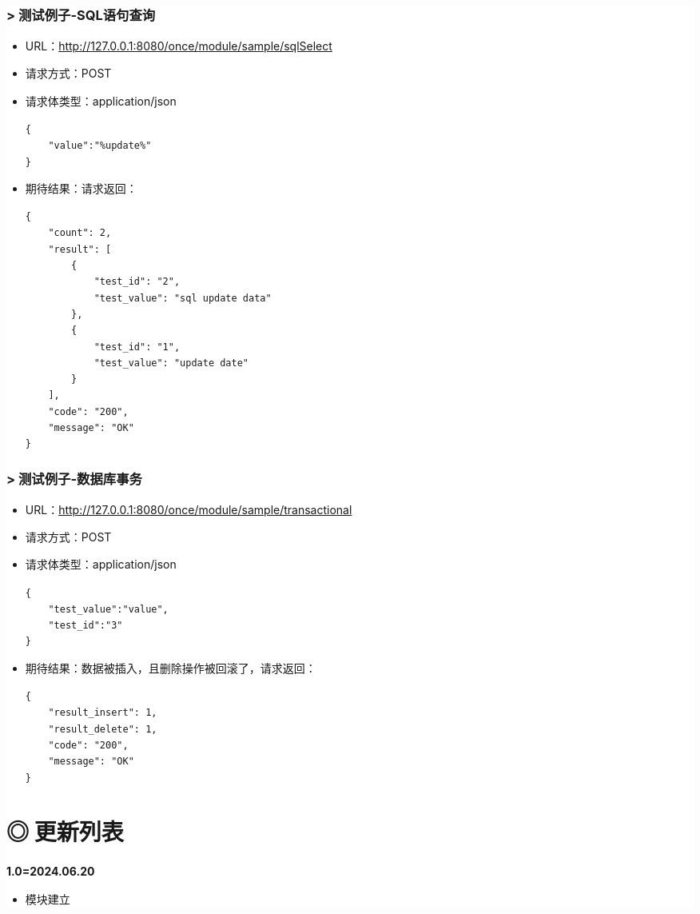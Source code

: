 ### > 测试例子-SQL语句查询

- URL：http://127.0.0.1:8080/once/module/sample/sqlSelect

- 请求方式：POST

- 请求体类型：application/json

    ```
    {
        "value":"%update%"
    }
    ```

- 期待结果：请求返回：

    ```
    {
        "count": 2,
        "result": [
            {
                "test_id": "2",
                "test_value": "sql update data"
            },
            {
                "test_id": "1",
                "test_value": "update date"
            }
        ],
        "code": "200",
        "message": "OK"
    }
    ```

### > 测试例子-数据库事务

- URL：http://127.0.0.1:8080/once/module/sample/transactional

- 请求方式：POST

- 请求体类型：application/json

    ```
    {
        "test_value":"value",
        "test_id":"3"
    }
    ```

- 期待结果：数据被插入，且删除操作被回滚了，请求返回：

    ```
    {
        "result_insert": 1,
        "result_delete": 1,
        "code": "200",
        "message": "OK"
    }
    ```

# ◎ 更新列表

**1.0=2024.06.20**

- 模块建立